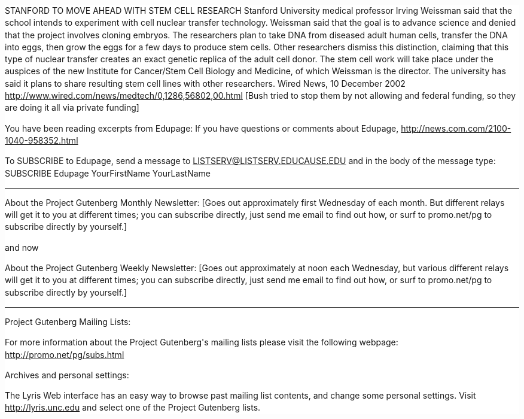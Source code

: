 STANFORD TO MOVE AHEAD WITH STEM CELL RESEARCH
Stanford University medical professor Irving Weissman said that the
school intends to experiment with cell nuclear transfer technology.
Weissman said that the goal is to advance science and denied that the
project involves cloning embryos. The researchers plan to take DNA from
diseased adult human cells, transfer the DNA into eggs, then grow the
eggs for a few days to produce stem cells. Other researchers dismiss
this distinction, claiming that this type of nuclear transfer creates
an exact genetic replica of the adult cell donor. The stem cell work
will take place under the auspices of the new Institute for Cancer/Stem
Cell Biology and Medicine, of which Weissman is the director. The
university has said it plans to share resulting stem cell lines with
other researchers.
Wired News, 10 December 2002
http://www.wired.com/news/medtech/0,1286,56802,00.html
[Bush tried to stop them by not allowing and federal funding,
so they are doing it all via private funding]

You have been reading excerpts from Edupage:
If you have questions or comments about Edupage,
http://news.com.com/2100-1040-958352.html

To SUBSCRIBE to Edupage, send a message to
LISTSERV@LISTSERV.EDUCAUSE.EDU
and in the body of the message type:
SUBSCRIBE Edupage YourFirstName YourLastName

***

About the Project Gutenberg Monthly Newsletter:
[Goes out approximately first Wednesday of each month.  But
different relays will get it to you at different times; you
can subscribe directly, just send me email to find out how,
or surf to promo.net/pg to subscribe directly by yourself.]

and now

About the Project Gutenberg Weekly Newsletter:
[Goes out approximately at noon each Wednesday, but various
different relays will get it to you at different times; you
can subscribe directly, just send me email to find out how,
or surf to promo.net/pg to subscribe directly by yourself.]

***

Project Gutenberg Mailing Lists:

For more information about the Project Gutenberg's mailing lists
please visit the following webpage:
http://promo.net/pg/subs.html

Archives and personal settings:

The Lyris Web interface has an easy way to browse past mailing list
contents, and change some personal settings.  Visit
http://lyris.unc.edu and select one of the Project Gutenberg lists.
